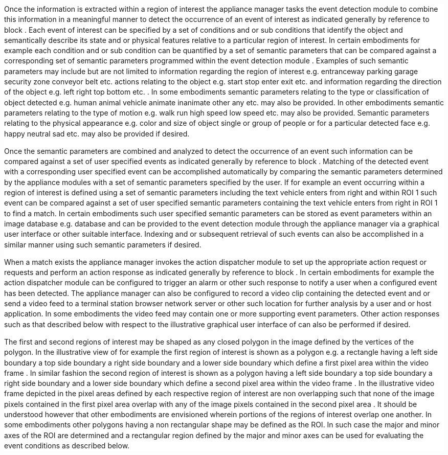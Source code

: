 Once the information is extracted within a region of interest the appliance manager tasks the event detection module to combine this information in a meaningful manner to detect the occurrence of an event of interest as indicated generally by reference to block . Each event of interest can be specified by a set of conditions and or sub conditions that identify the object and semantically describe its state and or physical features relative to a particular region of interest. In certain embodiments for example each condition and or sub condition can be quantified by a set of semantic parameters that can be compared against a corresponding set of semantic parameters programmed within the event detection module . Examples of such semantic parameters may include but are not limited to information regarding the region of interest e.g. entranceway parking garage security zone conveyor belt etc. actions relating to the object e.g. start stop enter exit etc. and information regarding the direction of the object e.g. left right top bottom etc. . In some embodiments semantic parameters relating to the type or classification of object detected e.g. human animal vehicle animate inanimate other any etc. may also be provided. In other embodiments semantic parameters relating to the type of motion e.g. walk run high speed low speed etc. may also be provided. Semantic parameters relating to the physical appearance e.g. color and size of object single or group of people or for a particular detected face e.g. happy neutral sad etc. may also be provided if desired.

Once the semantic parameters are combined and analyzed to detect the occurrence of an event such information can be compared against a set of user specified events as indicated generally by reference to block . Matching of the detected event with a corresponding user specified event can be accomplished automatically by comparing the semantic parameters determined by the appliance modules with a set of semantic parameters specified by the user. If for example an event occurring within a region of interest is defined using a set of semantic parameters including the text vehicle enters from right and within ROI 1 such event can be compared against a set of user specified semantic parameters containing the text vehicle enters from right in ROI 1 to find a match. In certain embodiments such user specified semantic parameters can be stored as event parameters within an image database e.g. database and can be provided to the event detection module through the appliance manager via a graphical user interface or other suitable interface. Indexing and or subsequent retrieval of such events can also be accomplished in a similar manner using such semantic parameters if desired.

When a match exists the appliance manager invokes the action dispatcher module to set up the appropriate action request or requests and perform an action response as indicated generally by reference to block . In certain embodiments for example the action dispatcher module can be configured to trigger an alarm or other such response to notify a user when a configured event has been detected. The appliance manager can also be configured to record a video clip containing the detected event and or send a video feed to a terminal station browser network server or other such location for further analysis by a user and or host application. In some embodiments the video feed may contain one or more supporting event parameters. Other action responses such as that described below with respect to the illustrative graphical user interface of can also be performed if desired.

The first and second regions of interest may be shaped as any closed polygon in the image defined by the vertices of the polygon. In the illustrative view of for example the first region of interest is shown as a polygon e.g. a rectangle having a left side boundary a top side boundary a right side boundary and a lower side boundary which define a first pixel area within the video frame . In similar fashion the second region of interest is shown as a polygon having a left side boundary a top side boundary a right side boundary and a lower side boundary which define a second pixel area within the video frame . In the illustrative video frame depicted in the pixel areas defined by each respective region of interest are non overlapping such that none of the image pixels contained in the first pixel area overlap with any of the image pixels contained in the second pixel area . It should be understood however that other embodiments are envisioned wherein portions of the regions of interest overlap one another. In some embodiments other polygons having a non rectangular shape may be defined as the ROI. In such case the major and minor axes of the ROI are determined and a rectangular region defined by the major and minor axes can be used for evaluating the event conditions as described below.

